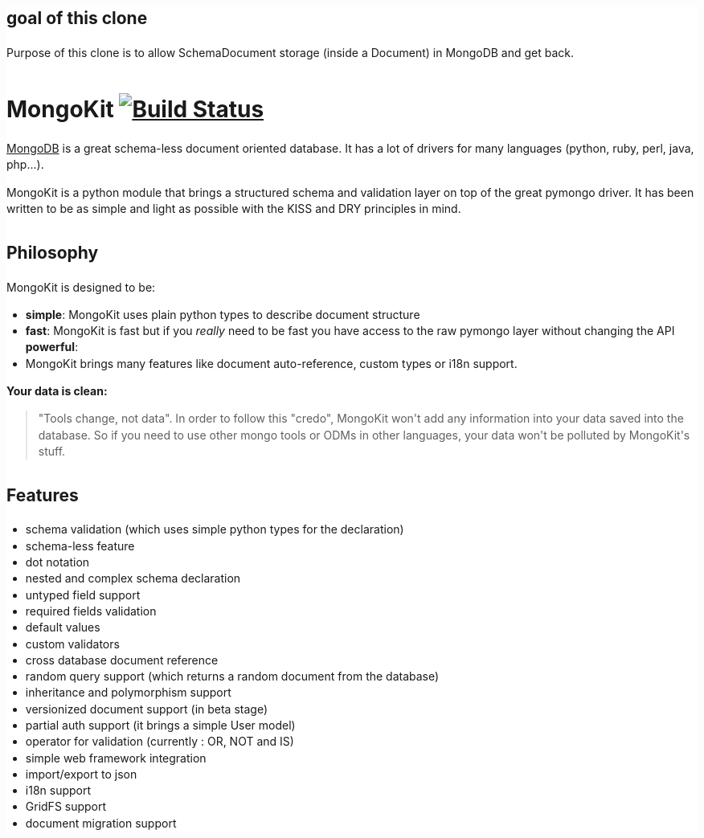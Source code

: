 ## goal of this clone

 Purpose of this clone is to allow SchemaDocument storage (inside a Document) in MongoDB and get back.

# MongoKit [![Build Status](https://travis-ci.org/namlook/mongokit.png)](https://travis-ci.org/namlook/mongokit.png)

[MongoDB](http://www.mongodb.org/display/DOCS/Home) is a great schema-less document oriented database. It has a lot of drivers for many languages (python, ruby, perl, java, php...).

MongoKit is a python module that brings a structured schema and validation layer
on top of the great pymongo driver. It has been written to be as simple and light
as possible with the KISS and DRY principles in mind.

## Philosophy

MongoKit is designed to be:

 * **simple**: MongoKit uses plain python types to describe document structure
 * **fast**: MongoKit is fast but if you *really* need to be fast you have
   access to the raw pymongo layer without changing the API **powerful**:
 * MongoKit brings many features like document auto-reference, custom types or
   i18n support.

**Your data is clean:**

> "Tools change, not data". In order to follow this "credo", MongoKit won't
> add any information into your data saved into the database.
> So if you need to use other mongo tools or ODMs in other languages, your
> data won't be polluted by MongoKit's stuff.

## Features

 * schema validation (which uses simple python types for the declaration)
 * schema-less feature
 * dot notation
 * nested and complex schema declaration
 * untyped field support
 * required fields validation
 * default values
 * custom validators
 * cross database document reference
 * random query support (which returns a random document from the database)
 * inheritance and polymorphism support
 * versionized document support (in beta stage)
 * partial auth support (it brings a simple User model) 
 * operator for validation (currently : OR, NOT and IS)
 * simple web framework integration
 * import/export to json
 * i18n support
 * GridFS support
 * document migration support
